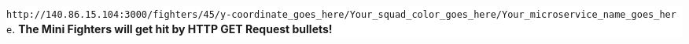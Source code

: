 ```http://140.86.15.104:3000/fighters/45/y-coordinate_goes_here/Your_squad_color_goes_here/Your_microservice_name_goes_here```. **The Mini Fighters will get hit by HTTP GET Request bullets!**




